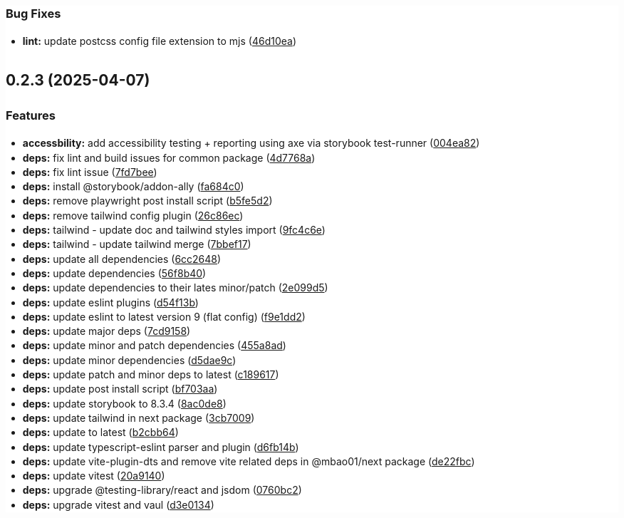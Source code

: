 
### Bug Fixes

* **lint:** update postcss config file extension to mjs ([46d10ea](https://github.com/mbao01/mbao01/commit/46d10ea8b137b005f2f459d663de85a8cf578662))



## 0.2.3 (2025-04-07)


### Features

* **accessbility:** add accessibility testing + reporting using axe via storybook test-runner ([004ea82](https://github.com/mbao01/mbao01/commit/004ea826caad3355b077edf3c9b9df1226e375cd))
* **deps:** fix lint and build issues for common package ([4d7768a](https://github.com/mbao01/mbao01/commit/4d7768a186e0a0e5cca465ea9fb9a1fa9a5fbfba))
* **deps:** fix lint issue ([7fd7bee](https://github.com/mbao01/mbao01/commit/7fd7beec2adf4f245ad1e54ffcb77339b51edf08))
* **deps:** install @storybook/addon-ally ([fa684c0](https://github.com/mbao01/mbao01/commit/fa684c0e4fe65f79266ef3224397de9e65556896))
* **deps:** remove playwright post install script ([b5fe5d2](https://github.com/mbao01/mbao01/commit/b5fe5d2e0f1960a7ae2a84e9d5b6df6a64633658))
* **deps:** remove tailwind config plugin ([26c86ec](https://github.com/mbao01/mbao01/commit/26c86ecc8ee6a8a2d3d902a8ecb37e25085d9ec9))
* **deps:** tailwind - update doc and tailwind styles import ([9fc4c6e](https://github.com/mbao01/mbao01/commit/9fc4c6ef91ae8789a513b7d0edec8c988c8f6747))
* **deps:** tailwind - update tailwind merge ([7bbef17](https://github.com/mbao01/mbao01/commit/7bbef17a062f272d81d686dd5801c0014f000a7e))
* **deps:** update all dependencies ([6cc2648](https://github.com/mbao01/mbao01/commit/6cc264894cb464ea8636d649ad1722ee84d0b966))
* **deps:** update dependencies ([56f8b40](https://github.com/mbao01/mbao01/commit/56f8b40aa0f1d96918668be92cee02ab65098f14))
* **deps:** update dependencies to their lates minor/patch ([2e099d5](https://github.com/mbao01/mbao01/commit/2e099d575512e71863d3044f5551084c59adde19))
* **deps:** update eslint plugins ([d54f13b](https://github.com/mbao01/mbao01/commit/d54f13b782a95aff398f9512fa4e47000cbd494b))
* **deps:** update eslint to latest version 9 (flat config) ([f9e1dd2](https://github.com/mbao01/mbao01/commit/f9e1dd2de196f27eed3e0ac7e9b717957b98e101))
* **deps:** update major deps ([7cd9158](https://github.com/mbao01/mbao01/commit/7cd9158bd22746c7b534a2637739138998195c06))
* **deps:** update minor and patch dependencies ([455a8ad](https://github.com/mbao01/mbao01/commit/455a8adec35b10e9aa66f587e369828ce12722c5))
* **deps:** update minor dependencies ([d5dae9c](https://github.com/mbao01/mbao01/commit/d5dae9cb08a6ad82530e050491e3401ab1618b22))
* **deps:** update patch and minor deps to latest ([c189617](https://github.com/mbao01/mbao01/commit/c1896175281fc7f6e66af353bbce84f2d5915227))
* **deps:** update post install script ([bf703aa](https://github.com/mbao01/mbao01/commit/bf703aa242e2cd0ccdaf7f932bacf5901d7fc702))
* **deps:** update storybook to 8.3.4 ([8ac0de8](https://github.com/mbao01/mbao01/commit/8ac0de80967d92fd2263225b9148e6b176616649))
* **deps:** update tailwind in next package ([3cb7009](https://github.com/mbao01/mbao01/commit/3cb7009f5b4102a0939ac4f851e828ec58b6d99d))
* **deps:** update to latest ([b2cbb64](https://github.com/mbao01/mbao01/commit/b2cbb642fff072da472638ad738d544dc63e7910))
* **deps:** update typescript-eslint parser and plugin ([d6fb14b](https://github.com/mbao01/mbao01/commit/d6fb14bee93e060f6994db1f291c02312c5789dc))
* **deps:** update vite-plugin-dts and remove vite related deps in @mbao01/next package ([de22fbc](https://github.com/mbao01/mbao01/commit/de22fbca1b5b82ae0e39e8951e0aaebe7bff8237))
* **deps:** update vitest ([20a9140](https://github.com/mbao01/mbao01/commit/20a91404b7eb9ace683c93872dd9f3c45c6005fc))
* **deps:** upgrade @testing-library/react and jsdom ([0760bc2](https://github.com/mbao01/mbao01/commit/0760bc2d8f7aa46f2a77830faea62808e7c621f5))
* **deps:** upgrade vitest and vaul ([d3e0134](https://github.com/mbao01/mbao01/commit/d3e013462832f11db0ef5b5a25f442a5827ef8d4))
